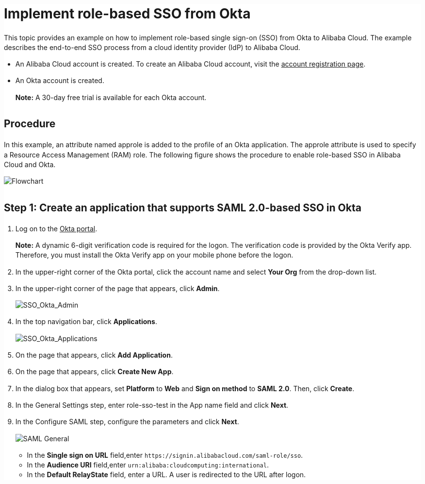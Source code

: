 # Implement role-based SSO from Okta

This topic provides an example on how to implement role-based single sign-on \(SSO\) from Okta to Alibaba Cloud. The example describes the end-to-end SSO process from a cloud identity provider \(IdP\) to Alibaba Cloud.

-   An Alibaba Cloud account is created. To create an Alibaba Cloud account, visit the [account registration page](https://account.alibabacloud.com/register/intl_register.htm).
-   An Okta account is created.

    **Note:** A 30-day free trial is available for each Okta account.


## Procedure

In this example, an attribute named approle is added to the profile of an Okta application. The approle attribute is used to specify a Resource Access Management \(RAM\) role. The following figure shows the procedure to enable role-based SSO in Alibaba Cloud and Okta.

![Flowchart](https://static-aliyun-doc.oss-accelerate.aliyuncs.com/assets/img/en-US/9690549951/p128782.png)

## Step 1: Create an application that supports SAML 2.0-based SSO in Okta

1.  Log on to the [Okta portal](https://www.okta.com/).

    **Note:** A dynamic 6-digit verification code is required for the logon. The verification code is provided by the Okta Verify app. Therefore, you must install the Okta Verify app on your mobile phone before the logon.

2.  In the upper-right corner of the Okta portal, click the account name and select **Your Org** from the drop-down list.

3.  In the upper-right corner of the page that appears, click **Admin**.

    ![SSO_Okta_Admin](https://static-aliyun-doc.oss-accelerate.aliyuncs.com/assets/img/en-US/9690549951/p111967.png)

4.  In the top navigation bar, click **Applications**.

    ![SSO_Okta_Applications](https://static-aliyun-doc.oss-accelerate.aliyuncs.com/assets/img/en-US/9690549951/p111964.png)

5.  On the page that appears, click **Add Application**.

6.  On the page that appears, click **Create New App**.

7.  In the dialog box that appears, set **Platform** to **Web** and **Sign on method** to **SAML 2.0**. Then, click **Create**.

8.  In the General Settings step, enter role-sso-test in the App name field and click **Next**.

9.  In the Configure SAML step, configure the parameters and click **Next**.

    ![SAML General](https://static-aliyun-doc.oss-accelerate.aliyuncs.com/assets/img/en-US/0790549951/p129121.png)

    -   In the **Single sign on URL** field,enter `https://signin.alibabacloud.com/saml-role/sso`.
    -   In the **Audience URI** field,enter `urn:alibaba:cloudcomputing:international`.
    -   In the **Default RelayState** field, enter a URL. A user is redirected to the URL after logon.
